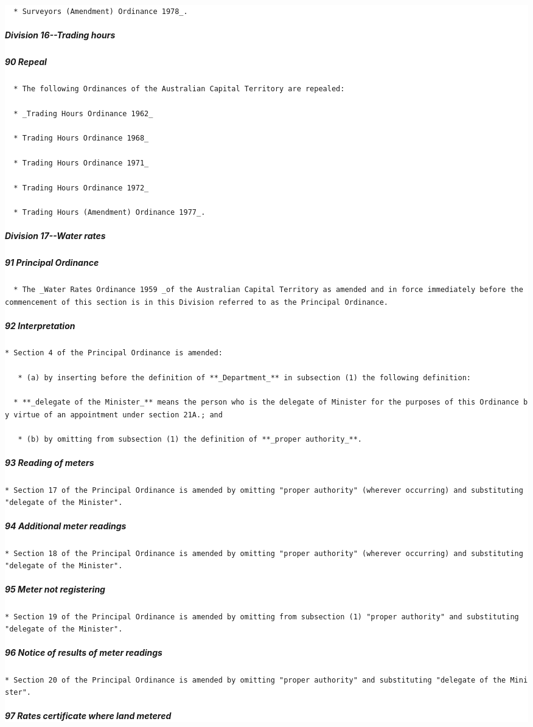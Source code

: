       * Surveyors (Amendment) Ordinance 1978_.

##### Division 16--Trading hours 

##### 90  Repeal 

      * The following Ordinances of the Australian Capital Territory are repealed: 

      * _Trading Hours Ordinance 1962_

      * Trading Hours Ordinance 1968_

      * Trading Hours Ordinance 1971_

      * Trading Hours Ordinance 1972_

      * Trading Hours (Amendment) Ordinance 1977_.

##### Division 17--Water rates

##### 91  Principal Ordinance

      * The _Water Rates Ordinance 1959 _of the Australian Capital Territory as amended and in force immediately before the commencement of this section is in this Division referred to as the Principal Ordinance.

##### 92  Interpretation

    * Section 4 of the Principal Ordinance is amended: 

       * (a) by inserting before the definition of **_Department_** in subsection (1) the following definition:

      * **_delegate of the Minister_** means the person who is the delegate of Minister for the purposes of this Ordinance by virtue of an appointment under section 21A.; and

       * (b) by omitting from subsection (1) the definition of **_proper authority_**.

##### 93  Reading of meters

    * Section 17 of the Principal Ordinance is amended by omitting "proper authority" (wherever occurring) and substituting "delegate of the Minister".

##### 94  Additional meter readings

    * Section 18 of the Principal Ordinance is amended by omitting "proper authority" (wherever occurring) and substituting "delegate of the Minister".

##### 95  Meter not registering

    * Section 19 of the Principal Ordinance is amended by omitting from subsection (1) "proper authority" and substituting "delegate of the Minister".

##### 96  Notice of results of meter readings

    * Section 20 of the Principal Ordinance is amended by omitting "proper authority" and substituting "delegate of the Minister".

##### 97  Rates certificate where land metered
